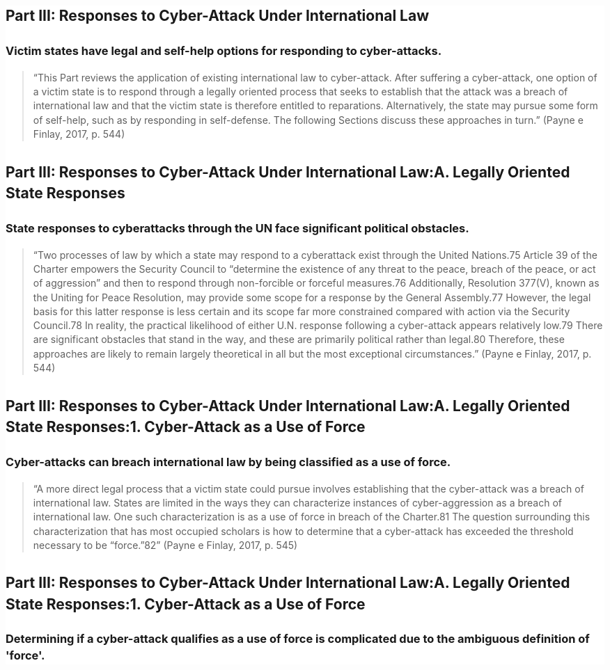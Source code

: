 ## Part III: Responses to Cyber-Attack Under International Law

### Victim states have legal and self-help options for responding to cyber-attacks.

> “This Part reviews the application of existing international law to cyber-attack. After suffering a cyber-attack, one option of a victim state is to respond through a legally oriented process that seeks to establish that the attack was a breach of international law and that the victim state is therefore entitled to reparations. Alternatively, the state may pursue some form of self-help, such as by responding in self-defense. The following Sections discuss these approaches in turn.” (Payne e Finlay, 2017, p. 544)

## Part III: Responses to Cyber-Attack Under International Law:A. Legally Oriented State Responses

### State responses to cyberattacks through the UN face significant political obstacles.

> “Two processes of law by which a state may respond to a cyberattack exist through the United Nations.75 Article 39 of the Charter empowers the Security Council to “determine the existence of any threat to the peace, breach of the peace, or act of aggression” and then to respond through non-forcible or forceful measures.76 Additionally, Resolution 377(V), known as the Uniting for Peace Resolution, may provide some scope for a response by the General Assembly.77 However, the legal basis for this latter response is less certain and its scope far more constrained compared with action via the Security Council.78 In reality, the practical likelihood of either U.N. response following a cyber-attack appears relatively low.79 There are significant obstacles that stand in the way, and these are primarily political rather than legal.80 Therefore, these approaches are likely to remain largely theoretical in all but the most exceptional circumstances.” (Payne e Finlay, 2017, p. 544)

## Part III: Responses to Cyber-Attack Under International Law:A. Legally Oriented State Responses:1. Cyber-Attack as a Use of Force

### Cyber-attacks can breach international law by being classified as a use of force.

> “A more direct legal process that a victim state could pursue involves establishing that the cyber-attack was a breach of international law. States are limited in the ways they can characterize instances of cyber-aggression as a breach of international law. One such characterization is as a use of force in breach of the Charter.81 The question surrounding this characterization that has most occupied scholars is how to determine that a cyber-attack has exceeded the threshold necessary to be “force.”82” (Payne e Finlay, 2017, p. 545)

## Part III: Responses to Cyber-Attack Under International Law:A. Legally Oriented State Responses:1. Cyber-Attack as a Use of Force

### Determining if a cyber-attack qualifies as a use of force is complicated due to the ambiguous definition of 'force'.
